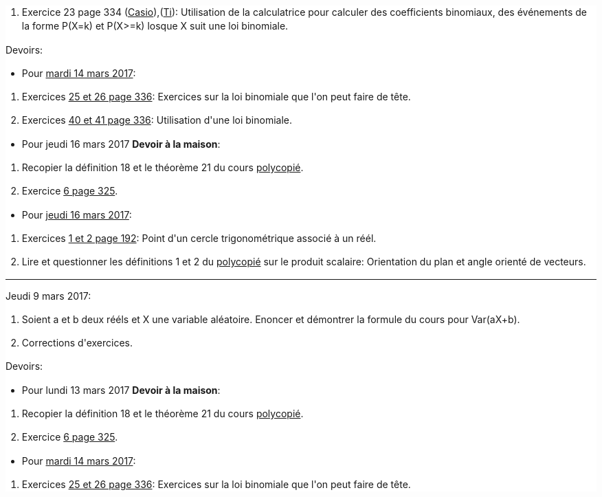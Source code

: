 1. Exercice 23 page 334 ([Casio](https://raw.githubusercontent.com/EdisonLorgues1SD1617/Math1SD1617/master/Donn%C3%A9es/Chapitres/6.%20Probabilit%C3%A9s/Images/23p334Casio.png)),([Ti](https://raw.githubusercontent.com/EdisonLorgues1SD1617/Math1SD1617/master/Donn%C3%A9es/Chapitres/6.%20Probabilit%C3%A9s/Images/23p334Ti.png)): Utilisation de la calculatrice pour calculer des coefficients binomiaux, des événements de la forme P(X=k) et P(X>=k) losque X suit une loi binomiale.

Devoirs:

- Pour [mardi 14 mars 2017](https://github.com/EdisonLorgues1SD1617/Devoirs/issues/50):

1. Exercices [25 et 26 page 336](https://raw.githubusercontent.com/EdisonLorgues1SD1617/Math1SD1617/master/Donn%C3%A9es/Chapitres/6.%20Probabilit%C3%A9s/Images/25-26p336.png): Exercices sur la loi binomiale que l'on peut faire de tête.

1. Exercices [40 et 41 page 336](https://raw.githubusercontent.com/EdisonLorgues1SD1617/Math1SD1617/master/Donn%C3%A9es/Chapitres/6.%20Probabilit%C3%A9s/Images/40-41p338.png): Utilisation d'une loi binomiale.

- Pour jeudi 16 mars 2017 **Devoir à la maison**:

1. Recopier la définition 18 et le théorème 21 du cours [polycopié](https://github.com/EdisonLorgues1SD1617/Math1SD1617/blob/master/Donn%C3%A9es/Chapitres/6.%20Probabilit%C3%A9s/Polycopie/Probabilit%C3%A9s.pdf).

1. Exercice [6 page 325](https://raw.githubusercontent.com/EdisonLorgues1SD1617/Math1SD1617/master/Donn%C3%A9es/Chapitres/6.%20Probabilit%C3%A9s/Images/5-6p327.png).

- Pour [jeudi 16 mars 2017](https://github.com/EdisonLorgues1SD1617/Devoirs/issues/51):

1. Exercices [1 et 2 page 192](https://raw.githubusercontent.com/EdisonLorgues1SD1617/Math1SD1617/master/Donn%C3%A9es/Chapitres/7.%20Poduit%20scalaire/Images/1-2p192.png): Point d'un cercle trigonométrique associé à un réél.

1. Lire et questionner les définitions 1 et 2 du [polycopié](https://github.com/EdisonLorgues1SD1617/Math1SD1617/blob/master/Donn%C3%A9es/Chapitres/7.%20Poduit%20scalaire/Polycopie/ProduitScalaire.pdf) sur le produit scalaire: Orientation du plan et angle orienté de vecteurs.

---

Jeudi 9 mars 2017:

1. Soient a et b deux rééls et X une variable aléatoire. Enoncer et démontrer la formule du cours pour Var(aX+b).

1. Corrections d'exercices.

Devoirs:

- Pour lundi 13 mars 2017 **Devoir à la maison**:

1. Recopier la définition 18 et le théorème 21 du cours [polycopié](https://github.com/EdisonLorgues1SD1617/Math1SD1617/blob/master/Donn%C3%A9es/Chapitres/6.%20Probabilit%C3%A9s/Polycopie/Probabilit%C3%A9s.pdf).

1. Exercice [6 page 325](https://raw.githubusercontent.com/EdisonLorgues1SD1617/Math1SD1617/master/Donn%C3%A9es/Chapitres/6.%20Probabilit%C3%A9s/Images/5-6p327.png).

- Pour [mardi 14 mars 2017](https://github.com/EdisonLorgues1SD1617/Devoirs/issues/50):

1. Exercices [25 et 26 page 336](https://raw.githubusercontent.com/EdisonLorgues1SD1617/Math1SD1617/master/Donn%C3%A9es/Chapitres/6.%20Probabilit%C3%A9s/Images/25-26p336.png): Exercices sur la loi binomiale que l'on peut faire de tête.
